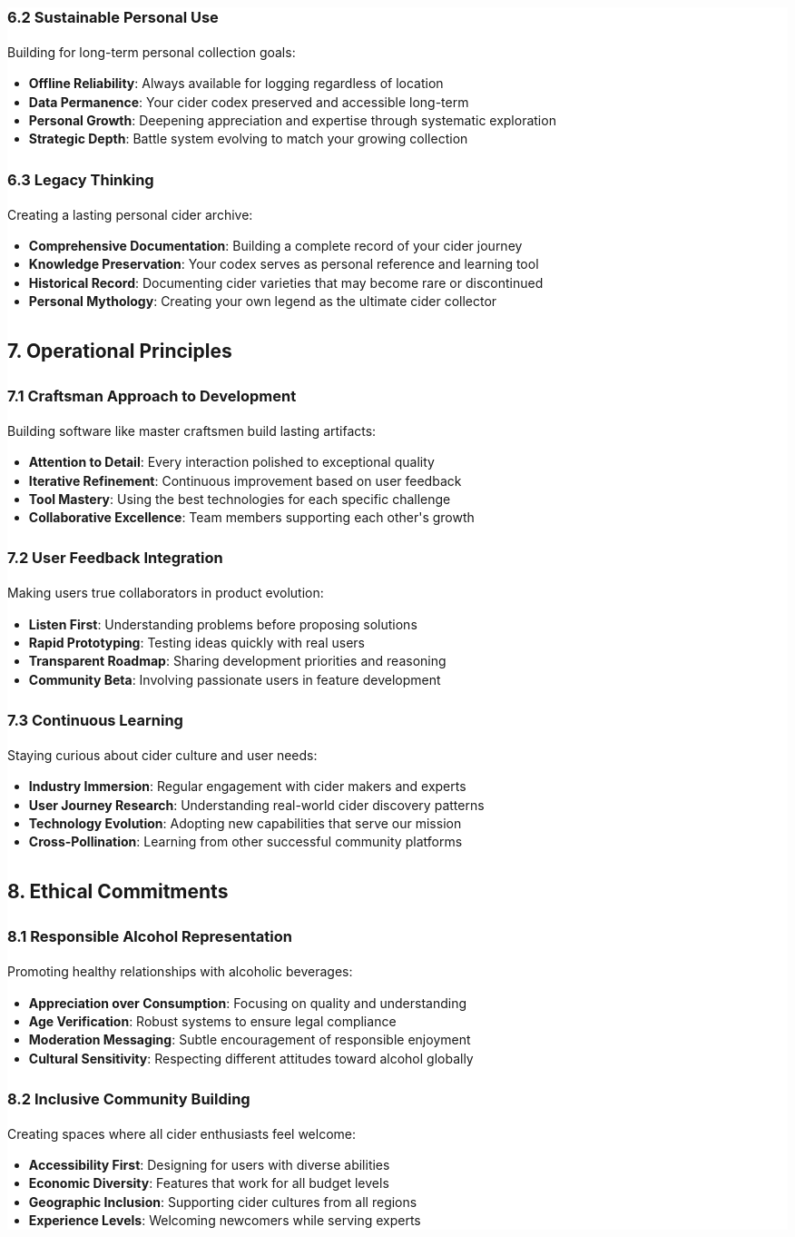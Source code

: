 ### 6.2 Sustainable Personal Use
Building for long-term personal collection goals:
- **Offline Reliability**: Always available for logging regardless of location
- **Data Permanence**: Your cider codex preserved and accessible long-term
- **Personal Growth**: Deepening appreciation and expertise through systematic exploration
- **Strategic Depth**: Battle system evolving to match your growing collection

### 6.3 Legacy Thinking
Creating a lasting personal cider archive:
- **Comprehensive Documentation**: Building a complete record of your cider journey
- **Knowledge Preservation**: Your codex serves as personal reference and learning tool
- **Historical Record**: Documenting cider varieties that may become rare or discontinued
- **Personal Mythology**: Creating your own legend as the ultimate cider collector

## 7. Operational Principles

### 7.1 Craftsman Approach to Development
Building software like master craftsmen build lasting artifacts:
- **Attention to Detail**: Every interaction polished to exceptional quality
- **Iterative Refinement**: Continuous improvement based on user feedback
- **Tool Mastery**: Using the best technologies for each specific challenge
- **Collaborative Excellence**: Team members supporting each other's growth

### 7.2 User Feedback Integration
Making users true collaborators in product evolution:
- **Listen First**: Understanding problems before proposing solutions
- **Rapid Prototyping**: Testing ideas quickly with real users
- **Transparent Roadmap**: Sharing development priorities and reasoning
- **Community Beta**: Involving passionate users in feature development

### 7.3 Continuous Learning
Staying curious about cider culture and user needs:
- **Industry Immersion**: Regular engagement with cider makers and experts
- **User Journey Research**: Understanding real-world cider discovery patterns
- **Technology Evolution**: Adopting new capabilities that serve our mission
- **Cross-Pollination**: Learning from other successful community platforms

## 8. Ethical Commitments

### 8.1 Responsible Alcohol Representation
Promoting healthy relationships with alcoholic beverages:
- **Appreciation over Consumption**: Focusing on quality and understanding
- **Age Verification**: Robust systems to ensure legal compliance
- **Moderation Messaging**: Subtle encouragement of responsible enjoyment
- **Cultural Sensitivity**: Respecting different attitudes toward alcohol globally

### 8.2 Inclusive Community Building
Creating spaces where all cider enthusiasts feel welcome:
- **Accessibility First**: Designing for users with diverse abilities
- **Economic Diversity**: Features that work for all budget levels
- **Geographic Inclusion**: Supporting cider cultures from all regions
- **Experience Levels**: Welcoming newcomers while serving experts
